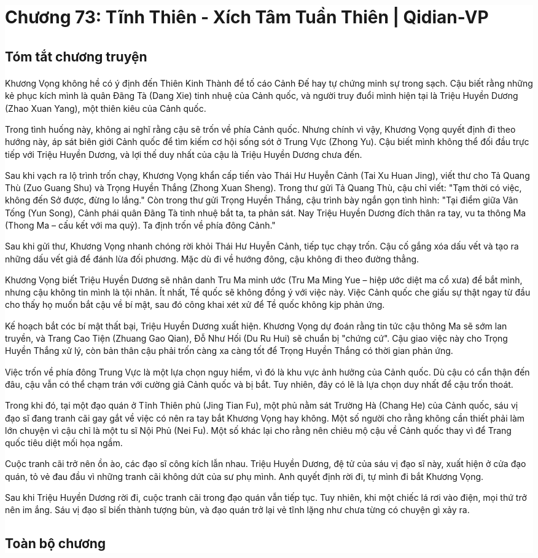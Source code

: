 # Chương 73: Tĩnh Thiên - Xích Tâm Tuần Thiên | Qidian-VP

## Tóm tắt chương truyện

Khương Vọng không hề có ý định đến Thiên Kinh Thành để tố cáo Cảnh Đế hay tự chứng minh sự trong sạch. Cậu biết rằng những kẻ phục kích mình là quân Đãng Tà (Dang Xie) tinh nhuệ của Cảnh quốc, và người truy đuổi mình hiện tại là Triệu Huyền Dương (Zhao Xuan Yang), một thiên kiêu của Cảnh quốc.

Trong tình huống này, không ai nghĩ rằng cậu sẽ trốn về phía Cảnh quốc. Nhưng chính vì vậy, Khương Vọng quyết định đi theo hướng này, áp sát biên giới Cảnh quốc để tìm kiếm cơ hội sống sót ở Trung Vực (Zhong Yu). Cậu biết mình không thể đối đầu trực tiếp với Triệu Huyền Dương, và lợi thế duy nhất của cậu là Triệu Huyền Dương chưa đến.

Sau khi vạch ra lộ trình trốn chạy, Khương Vọng khẩn cấp tiến vào Thái Hư Huyễn Cảnh (Tai Xu Huan Jing), viết thư cho Tả Quang Thù (Zuo Guang Shu) và Trọng Huyền Thắng (Zhong Xuan Sheng). Trong thư gửi Tả Quang Thù, cậu chỉ viết: "Tạm thời có việc, không đến Sở được, đừng lo lắng." Còn trong thư gửi Trọng Huyền Thắng, cậu trình bày ngắn gọn tình hình: "Tại điểm giữa Vân Tống (Yun Song), Cảnh phái quân Đãng Tà tinh nhuệ bắt ta, ta phản sát. Nay Triệu Huyền Dương đích thân ra tay, vu ta thông Ma (Thong Ma – cấu kết với ma quỷ). Ta định trốn về phía đông Cảnh."

Sau khi gửi thư, Khương Vọng nhanh chóng rời khỏi Thái Hư Huyễn Cảnh, tiếp tục chạy trốn. Cậu cố gắng xóa dấu vết và tạo ra những dấu vết giả để đánh lừa đối phương. Mặc dù đi về hướng đông, cậu không đi theo đường thẳng.

Khương Vọng biết Triệu Huyền Dương sẽ nhân danh Tru Ma minh ước (Tru Ma Ming Yue – hiệp ước diệt ma cổ xưa) để bắt mình, nhưng cậu không tin mình là tội nhân. Ít nhất, Tề quốc sẽ không đồng ý với việc này. Việc Cảnh quốc che giấu sự thật ngay từ đầu cho thấy họ muốn bắt cậu về bí mật, sau đó công khai xét xử để Tề quốc không kịp phản ứng.

Kế hoạch bắt cóc bí mật thất bại, Triệu Huyền Dương xuất hiện. Khương Vọng dự đoán rằng tin tức cậu thông Ma sẽ sớm lan truyền, và Trang Cao Tiện (Zhuang Gao Qian), Đỗ Như Hối (Du Ru Hui) sẽ chuẩn bị "chứng cứ". Cậu giao việc này cho Trọng Huyền Thắng xử lý, còn bản thân cậu phải trốn càng xa càng tốt để Trọng Huyền Thắng có thời gian phản ứng.

Việc trốn về phía đông Trung Vực là một lựa chọn nguy hiểm, vì đó là khu vực ảnh hưởng của Cảnh quốc. Dù cậu có cẩn thận đến đâu, cậu vẫn có thể chạm trán với cường giả Cảnh quốc và bị bắt. Tuy nhiên, đây có lẽ là lựa chọn duy nhất để cậu trốn thoát.

Trong khi đó, tại một đạo quán ở Tĩnh Thiên phủ (Jing Tian Fu), một phủ nằm sát Trường Hà (Chang He) của Cảnh quốc, sáu vị đạo sĩ đang tranh cãi gay gắt về việc có nên ra tay bắt Khương Vọng hay không. Một số người cho rằng không cần thiết phải làm lớn chuyện vì cậu chỉ là một tu sĩ Nội Phủ (Nei Fu). Một số khác lại cho rằng nên chiêu mộ cậu về Cảnh quốc thay vì để Trang quốc tiêu diệt mối họa ngầm.

Cuộc tranh cãi trở nên ồn ào, các đạo sĩ công kích lẫn nhau. Triệu Huyền Dương, đệ tử của sáu vị đạo sĩ này, xuất hiện ở cửa đạo quán, tỏ vẻ đau đầu vì những tranh cãi không dứt của sư phụ mình. Anh quyết định rời đi, tự mình đi bắt Khương Vọng.

Sau khi Triệu Huyền Dương rời đi, cuộc tranh cãi trong đạo quán vẫn tiếp tục. Tuy nhiên, khi một chiếc lá rơi vào điện, mọi thứ trở nên im ắng. Sáu vị đạo sĩ biến thành tượng bùn, và đạo quán trở lại vẻ tĩnh lặng như chưa từng có chuyện gì xảy ra.

## Toàn bộ chương

